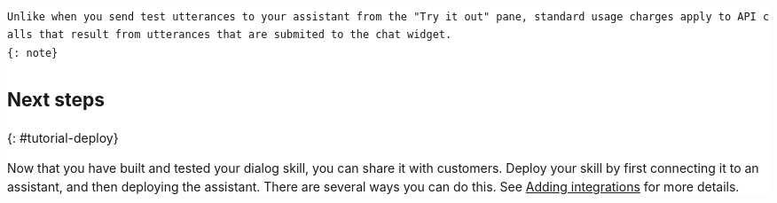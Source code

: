     Unlike when you send test utterances to your assistant from the "Try it out" pane, standard usage charges apply to API calls that result from utterances that are submited to the chat widget.
    {: note}

## Next steps
{: #tutorial-deploy}

Now that you have built and tested your dialog skill, you can share it with customers. Deploy your skill by first connecting it to an assistant, and then deploying the assistant. There are several ways you can do this. See [Adding integrations](/docs/assistant?topic=assistant-deploy-integration-add) for more details.
